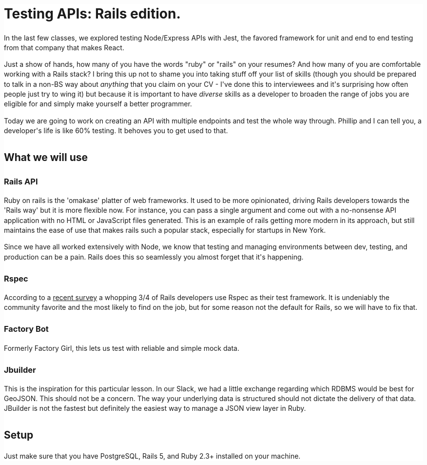 # Testing APIs: Rails edition.

In the last few classes, we explored testing Node/Express APIs with Jest, the favored framework for unit and end to end testing from that company that makes React.

Just a show of hands, how many of you have the words "ruby" or "rails" on your resumes? And how many of you are comfortable working with a Rails stack? I bring this up not to shame you into taking stuff off your list of skills (though you should be prepared to talk in a non-BS way about _anything_ that you claim on your CV - I've done this to interviewees and it's surprising how often people just try to wing it) but because it is important to have _diverse_ skills as a developer to broaden the range of jobs you are eligible for and simply make yourself a better programmer. 

Today we are going to work on creating an API with multiple endpoints and test the whole way through. Phillip and I can tell you, a developer's life is like 60% testing. It behoves you to get used to that.

## What we will use

### Rails API

Ruby on rails is the 'omakase' platter of web frameworks. It used to be more opinionated, driving Rails developers towards the 'Rails way' but it is more flexible now. For instance, you can pass a single argument and come out with a no-nonsense API application with no HTML or JavaScript files generated. This is an example of rails getting more modern in its approach, but still maintains the ease of use that makes rails such a popular stack, especially for startups in New York.

Since we have all worked extensively with Node, we know that testing and managing environments between dev, testing, and production can be a pain. Rails  does this so seamlessly you almost forget that it's happening.

### Rspec

According to a [recent survey](https://www.jetbrains.com/research/devecosystem-2017/ruby/) a whopping 3/4 of Rails developers use Rspec as their test framework. It is undeniably the community favorite and the most likely to find on the job, but for some reason not the default for Rails, so we will have to fix that. 

### Factory Bot

Formerly Factory Girl, this lets us test with reliable and simple mock data.

### Jbuilder

This is the inspiration for this particular lesson. In our Slack, we had a little exchange regarding which RDBMS would be best for GeoJSON. This should not be a concern. The way your underlying data is structured should not dictate the delivery of that data. JBuilder is not the fastest but definitely the easiest way to manage a JSON view layer in Ruby.

## Setup

Just make sure that you have PostgreSQL, Rails 5, and Ruby 2.3+ installed on your machine.
